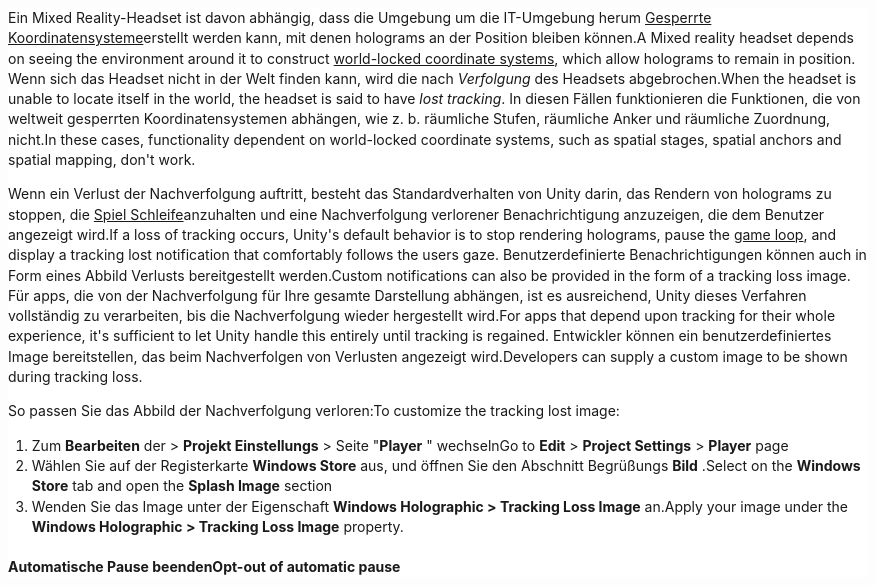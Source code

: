 <span data-ttu-id="2d134-209">Ein Mixed Reality-Headset ist davon abhängig, dass die Umgebung um die IT-Umgebung herum [Gesperrte Koordinatensysteme](coordinate-systems-in-unity.md)erstellt werden kann, mit denen holograms an der Position bleiben können.</span><span class="sxs-lookup"><span data-stu-id="2d134-209">A Mixed reality headset depends on seeing the environment around it to construct [world-locked coordinate systems](coordinate-systems-in-unity.md), which allow holograms to remain in position.</span></span> <span data-ttu-id="2d134-210">Wenn sich das Headset nicht in der Welt finden kann, wird die nach *Verfolgung* des Headsets abgebrochen.</span><span class="sxs-lookup"><span data-stu-id="2d134-210">When the headset is unable to locate itself in the world, the headset is said to have *lost tracking*.</span></span> <span data-ttu-id="2d134-211">In diesen Fällen funktionieren die Funktionen, die von weltweit gesperrten Koordinatensystemen abhängen, wie z. b. räumliche Stufen, räumliche Anker und räumliche Zuordnung, nicht.</span><span class="sxs-lookup"><span data-stu-id="2d134-211">In these cases, functionality dependent on world-locked coordinate systems, such as spatial stages, spatial anchors and spatial mapping, don't work.</span></span>

<span data-ttu-id="2d134-212">Wenn ein Verlust der Nachverfolgung auftritt, besteht das Standardverhalten von Unity darin, das Rendern von holograms zu stoppen, die [Spiel Schleife](https://docs.unity3d.com/Manual/ExecutionOrder.html)anzuhalten und eine Nachverfolgung verlorener Benachrichtigung anzuzeigen, die dem Benutzer angezeigt wird.</span><span class="sxs-lookup"><span data-stu-id="2d134-212">If a loss of tracking occurs, Unity's default behavior is to stop rendering holograms, pause the [game loop](https://docs.unity3d.com/Manual/ExecutionOrder.html), and display a tracking lost notification that comfortably follows the users gaze.</span></span> <span data-ttu-id="2d134-213">Benutzerdefinierte Benachrichtigungen können auch in Form eines Abbild Verlusts bereitgestellt werden.</span><span class="sxs-lookup"><span data-stu-id="2d134-213">Custom notifications can also be provided in the form of a tracking loss image.</span></span> <span data-ttu-id="2d134-214">Für apps, die von der Nachverfolgung für Ihre gesamte Darstellung abhängen, ist es ausreichend, Unity dieses Verfahren vollständig zu verarbeiten, bis die Nachverfolgung wieder hergestellt wird.</span><span class="sxs-lookup"><span data-stu-id="2d134-214">For apps that depend upon tracking for their whole experience, it's sufficient to let Unity handle this entirely until tracking is regained.</span></span> <span data-ttu-id="2d134-215">Entwickler können ein benutzerdefiniertes Image bereitstellen, das beim Nachverfolgen von Verlusten angezeigt wird.</span><span class="sxs-lookup"><span data-stu-id="2d134-215">Developers can supply a custom image to be shown during tracking loss.</span></span>

<span data-ttu-id="2d134-216">So passen Sie das Abbild der Nachverfolgung verloren:</span><span class="sxs-lookup"><span data-stu-id="2d134-216">To customize the tracking lost image:</span></span>

1) <span data-ttu-id="2d134-217">Zum **Bearbeiten** der  >  **Projekt Einstellungs**  >  Seite "**Player** " wechseln</span><span class="sxs-lookup"><span data-stu-id="2d134-217">Go to **Edit** > **Project Settings** > **Player** page</span></span>
2) <span data-ttu-id="2d134-218">Wählen Sie auf der Registerkarte **Windows Store** aus, und öffnen Sie den Abschnitt Begrüßungs **Bild** .</span><span class="sxs-lookup"><span data-stu-id="2d134-218">Select on the **Windows Store** tab and open the **Splash Image** section</span></span>
3) <span data-ttu-id="2d134-219">Wenden Sie das Image unter der Eigenschaft **Windows Holographic > Tracking Loss Image** an.</span><span class="sxs-lookup"><span data-stu-id="2d134-219">Apply your image under the **Windows Holographic > Tracking Loss Image** property.</span></span>

#### <a name="opt-out-of-automatic-pause"></a><span data-ttu-id="2d134-220">Automatische Pause beenden</span><span class="sxs-lookup"><span data-stu-id="2d134-220">Opt-out of automatic pause</span></span>
